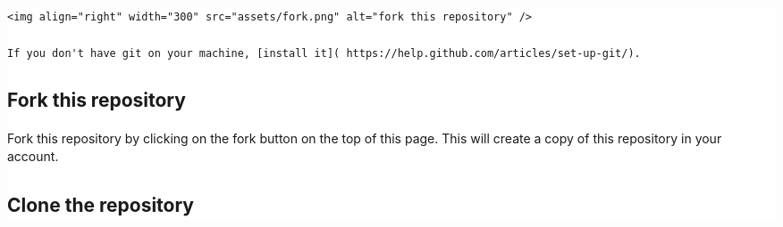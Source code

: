     <img align="right" width="300" src="assets/fork.png" alt="fork this repository" />

    If you don't have git on your machine, [install it]( https://help.github.com/articles/set-up-git/).
    
## Fork this repository

Fork this repository by clicking on the fork button on the top of this page.
This will create a copy of this repository in your account.

## Clone the repository
